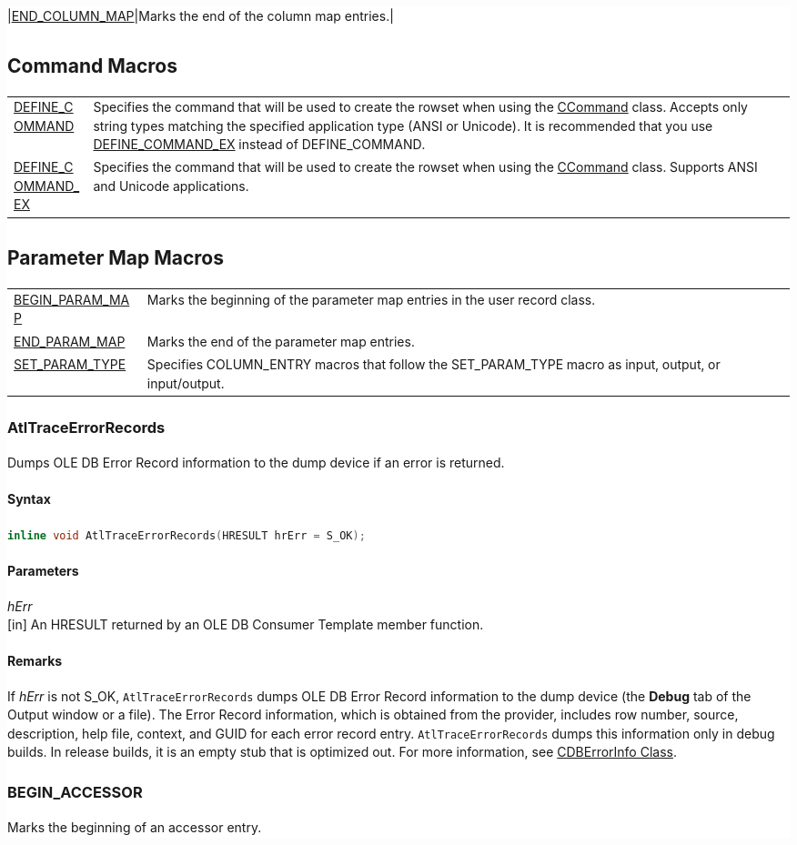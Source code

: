 |[END_COLUMN_MAP](#end_column_map)|Marks the end of the column map entries.|

## Command Macros

|||
|-|-|
|[DEFINE_COMMAND](#define_command)|Specifies the command that will be used to create the rowset when using the [CCommand](../../data/oledb/ccommand-class.md) class. Accepts only string types matching the specified application type (ANSI or Unicode). It is recommended that you use [DEFINE_COMMAND_EX](../../data/oledb/define-command-ex.md) instead of DEFINE_COMMAND.|
|[DEFINE_COMMAND_EX](#define_command_ex)|Specifies the command that will be used to create the rowset when using the [CCommand](../../data/oledb/ccommand-class.md) class. Supports ANSI and Unicode applications.|

## Parameter Map Macros

|||
|-|-|
|[BEGIN_PARAM_MAP](#begin_param_map)|Marks the beginning of the parameter map entries in the user record class.|
|[END_PARAM_MAP](#end_param_map)|Marks the end of the parameter map entries.|
|[SET_PARAM_TYPE](#set_param_type)|Specifies COLUMN_ENTRY macros that follow the SET_PARAM_TYPE macro as input, output, or input/output.|

### <a name="atltraceerrorrecords"></a> AtlTraceErrorRecords

Dumps OLE DB Error Record information to the dump device if an error is returned.

#### Syntax

```cpp
inline void AtlTraceErrorRecords(HRESULT hrErr = S_OK);
```

#### Parameters

*hErr*<br/>
[in] An HRESULT returned by an OLE DB Consumer Template member function.

#### Remarks

If *hErr* is not S_OK, `AtlTraceErrorRecords` dumps OLE DB Error Record information to the dump device (the **Debug** tab of the Output window or a file). The Error Record information, which is obtained from the provider, includes row number, source, description, help file, context, and GUID for each error record entry. `AtlTraceErrorRecords` dumps this information only in debug builds. In release builds, it is an empty stub that is optimized out. For more information, see [CDBErrorInfo Class](../../data/oledb/cdberrorinfo-class.md).

### <a name="begin_accessor"></a> BEGIN_ACCESSOR

Marks the beginning of an accessor entry.
